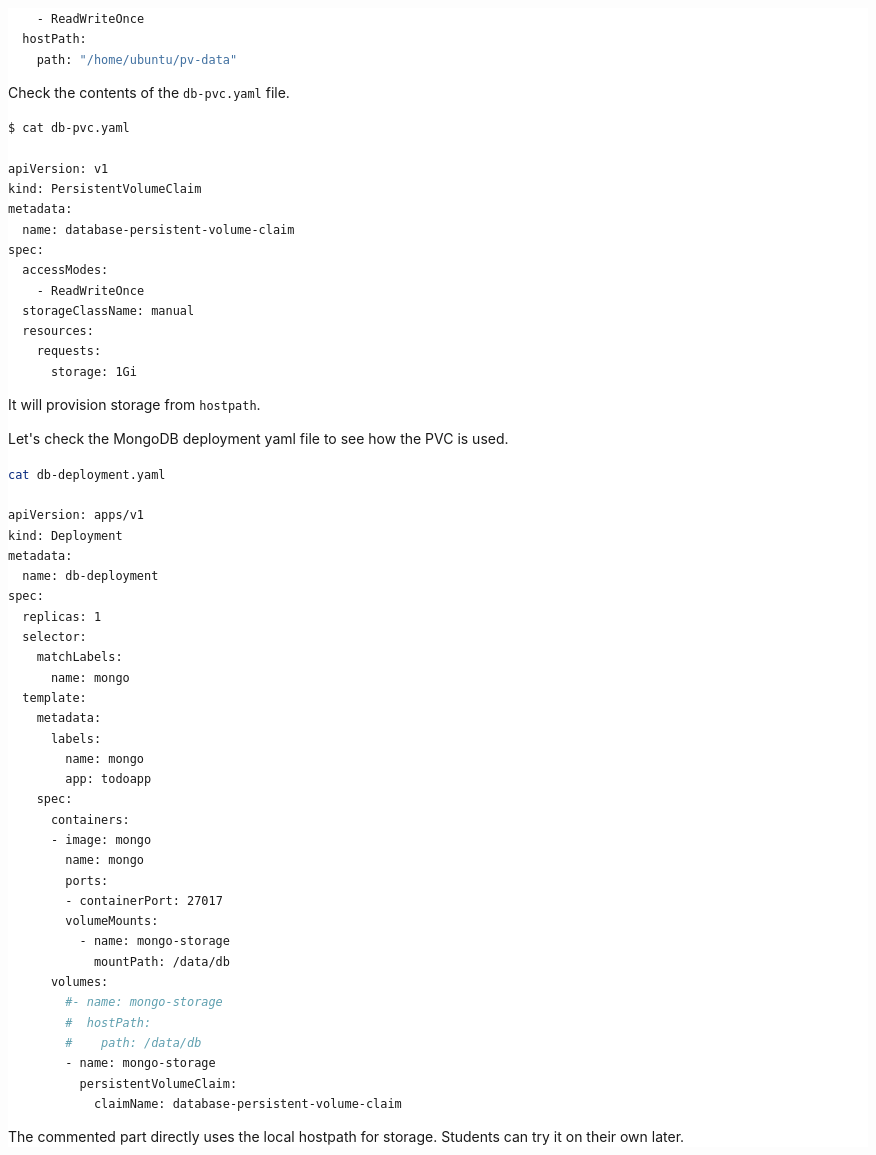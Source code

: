 ```bash
    - ReadWriteOnce
  hostPath:
    path: "/home/ubuntu/pv-data"
```

Check the contents of the `db-pvc.yaml` file.

```bash
$ cat db-pvc.yaml

apiVersion: v1
kind: PersistentVolumeClaim
metadata:
  name: database-persistent-volume-claim
spec:
  accessModes:
    - ReadWriteOnce
  storageClassName: manual
  resources:
    requests:
      storage: 1Gi

```

It will provision storage from `hostpath`.

Let's check the MongoDB deployment yaml file to see how the PVC is used. 

```bash
cat db-deployment.yaml

apiVersion: apps/v1
kind: Deployment
metadata:
  name: db-deployment
spec:
  replicas: 1
  selector:
    matchLabels:
      name: mongo
  template:
    metadata:
      labels:
        name: mongo
        app: todoapp
    spec:
      containers:
      - image: mongo
        name: mongo
        ports:
        - containerPort: 27017
        volumeMounts:
          - name: mongo-storage
            mountPath: /data/db
      volumes:
        #- name: mongo-storage
        #  hostPath:
        #    path: /data/db
        - name: mongo-storage
          persistentVolumeClaim:
            claimName: database-persistent-volume-claim
```
The commented part directly uses the local hostpath for storage. Students can try it on their own later.
